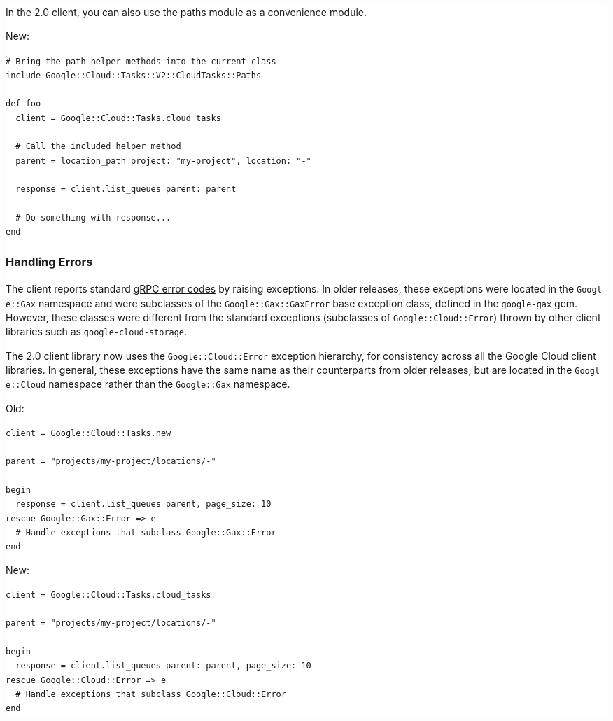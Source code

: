 In the 2.0 client, you can also use the paths module as a convenience module.

New:
```
# Bring the path helper methods into the current class
include Google::Cloud::Tasks::V2::CloudTasks::Paths

def foo
  client = Google::Cloud::Tasks.cloud_tasks

  # Call the included helper method
  parent = location_path project: "my-project", location: "-"

  response = client.list_queues parent: parent

  # Do something with response...
end
```

### Handling Errors

The client reports standard
[gRPC error codes](https://github.com/grpc/grpc/blob/master/doc/statuscodes.md)
by raising exceptions. In older releases, these exceptions were located in the
`Google::Gax` namespace and were subclasses of the `Google::Gax::GaxError` base
exception class, defined in the `google-gax` gem. However, these classes were
different from the standard exceptions (subclasses of `Google::Cloud::Error`)
thrown by other client libraries such as `google-cloud-storage`.

The 2.0 client library now uses the `Google::Cloud::Error` exception hierarchy,
for consistency across all the Google Cloud client libraries. In general, these
exceptions have the same name as their counterparts from older releases, but
are located in the `Google::Cloud` namespace rather than the `Google::Gax`
namespace.

Old:
```
client = Google::Cloud::Tasks.new

parent = "projects/my-project/locations/-"

begin
  response = client.list_queues parent, page_size: 10
rescue Google::Gax::Error => e
  # Handle exceptions that subclass Google::Gax::Error
end
```

New:
```
client = Google::Cloud::Tasks.cloud_tasks

parent = "projects/my-project/locations/-"

begin
  response = client.list_queues parent: parent, page_size: 10
rescue Google::Cloud::Error => e
  # Handle exceptions that subclass Google::Cloud::Error
end
```
